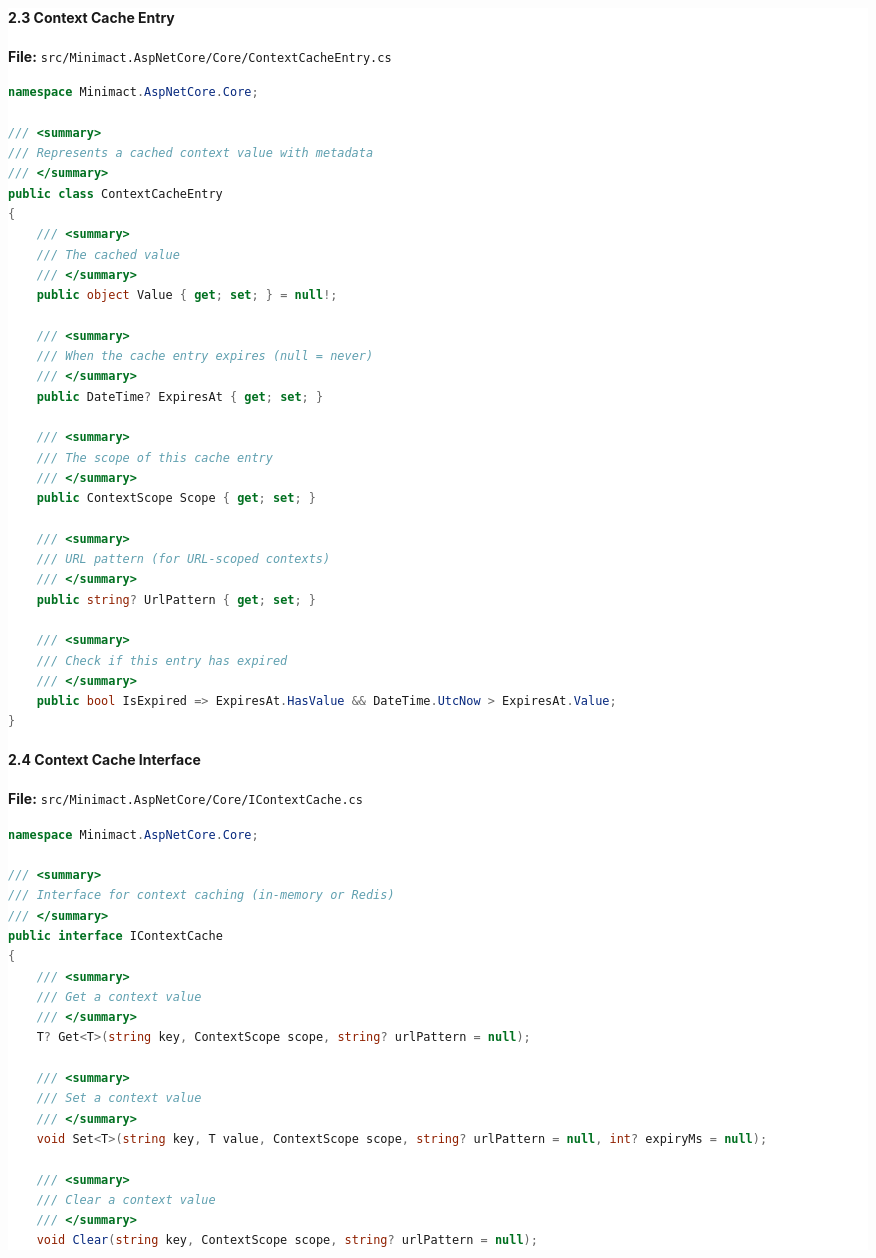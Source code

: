 #### 2.3 Context Cache Entry

**File:** `src/Minimact.AspNetCore/Core/ContextCacheEntry.cs`

```csharp
namespace Minimact.AspNetCore.Core;

/// <summary>
/// Represents a cached context value with metadata
/// </summary>
public class ContextCacheEntry
{
    /// <summary>
    /// The cached value
    /// </summary>
    public object Value { get; set; } = null!;

    /// <summary>
    /// When the cache entry expires (null = never)
    /// </summary>
    public DateTime? ExpiresAt { get; set; }

    /// <summary>
    /// The scope of this cache entry
    /// </summary>
    public ContextScope Scope { get; set; }

    /// <summary>
    /// URL pattern (for URL-scoped contexts)
    /// </summary>
    public string? UrlPattern { get; set; }

    /// <summary>
    /// Check if this entry has expired
    /// </summary>
    public bool IsExpired => ExpiresAt.HasValue && DateTime.UtcNow > ExpiresAt.Value;
}
```

#### 2.4 Context Cache Interface

**File:** `src/Minimact.AspNetCore/Core/IContextCache.cs`

```csharp
namespace Minimact.AspNetCore.Core;

/// <summary>
/// Interface for context caching (in-memory or Redis)
/// </summary>
public interface IContextCache
{
    /// <summary>
    /// Get a context value
    /// </summary>
    T? Get<T>(string key, ContextScope scope, string? urlPattern = null);

    /// <summary>
    /// Set a context value
    /// </summary>
    void Set<T>(string key, T value, ContextScope scope, string? urlPattern = null, int? expiryMs = null);

    /// <summary>
    /// Clear a context value
    /// </summary>
    void Clear(string key, ContextScope scope, string? urlPattern = null);
```